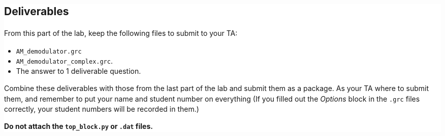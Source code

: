 ## Deliverables

From this part of the lab, keep the following files to submit to your TA:

- `AM_demodulator.grc`
- `AM_demodulator_complex.grc`.
- The answer to 1 deliverable question.

Combine these deliverables with those from the last part of the lab and submit them as a package. As your TA where to submit them, and remember to put your name and student number on everything (If you filled out the *Options* block in the `.grc` files correctly, your student numbers will be recorded in them.)

**Do not attach the `top_block.py` or `.dat` files.**
